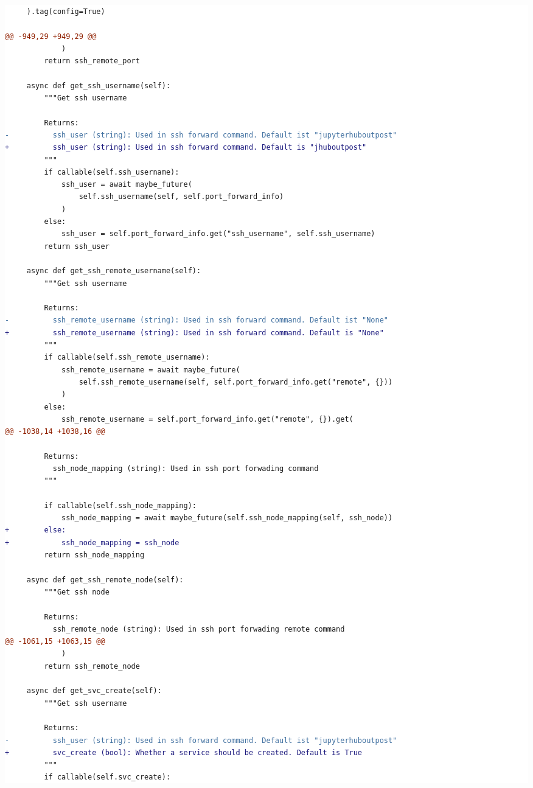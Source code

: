 ```diff
     ).tag(config=True)
 
@@ -949,29 +949,29 @@
             )
         return ssh_remote_port
 
     async def get_ssh_username(self):
         """Get ssh username
 
         Returns:
-          ssh_user (string): Used in ssh forward command. Default ist "jupyterhuboutpost"
+          ssh_user (string): Used in ssh forward command. Default is "jhuboutpost"
         """
         if callable(self.ssh_username):
             ssh_user = await maybe_future(
                 self.ssh_username(self, self.port_forward_info)
             )
         else:
             ssh_user = self.port_forward_info.get("ssh_username", self.ssh_username)
         return ssh_user
 
     async def get_ssh_remote_username(self):
         """Get ssh username
 
         Returns:
-          ssh_remote_username (string): Used in ssh forward command. Default ist "None"
+          ssh_remote_username (string): Used in ssh forward command. Default is "None"
         """
         if callable(self.ssh_remote_username):
             ssh_remote_username = await maybe_future(
                 self.ssh_remote_username(self, self.port_forward_info.get("remote", {}))
             )
         else:
             ssh_remote_username = self.port_forward_info.get("remote", {}).get(
@@ -1038,14 +1038,16 @@
 
         Returns:
           ssh_node_mapping (string): Used in ssh port forwading command
         """
 
         if callable(self.ssh_node_mapping):
             ssh_node_mapping = await maybe_future(self.ssh_node_mapping(self, ssh_node))
+        else:
+            ssh_node_mapping = ssh_node
         return ssh_node_mapping
 
     async def get_ssh_remote_node(self):
         """Get ssh node
 
         Returns:
           ssh_remote_node (string): Used in ssh port forwading remote command
@@ -1061,15 +1063,15 @@
             )
         return ssh_remote_node
 
     async def get_svc_create(self):
         """Get ssh username
 
         Returns:
-          ssh_user (string): Used in ssh forward command. Default ist "jupyterhuboutpost"
+          svc_create (bool): Whether a service should be created. Default is True
         """
         if callable(self.svc_create):
```